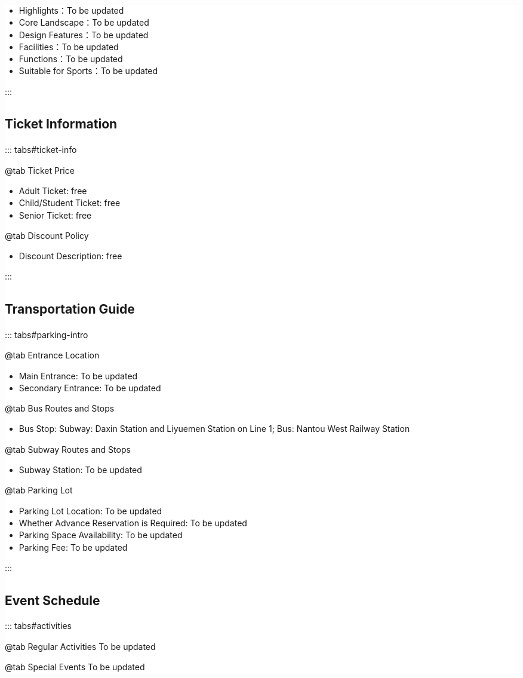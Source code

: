 
- Highlights：To be updated
- Core Landscape：To be updated
- Design Features：To be updated
- Facilities：To be updated
- Functions：To be updated
- Suitable for Sports：To be updated

:::

## Ticket Information

::: tabs#ticket-info

@tab Ticket Price
- Adult Ticket: free
- Child/Student Ticket: free
- Senior Ticket: free

@tab Discount Policy
- Discount Description: free

:::

## Transportation Guide

::: tabs#parking-intro

@tab Entrance Location
- Main Entrance: To be updated
- Secondary Entrance: To be updated

@tab Bus Routes and Stops
- Bus Stop: Subway: Daxin Station and Liyuemen Station on Line 1; Bus: Nantou West Railway Station

@tab Subway Routes and Stops
- Subway Station: To be updated

@tab Parking Lot
- Parking Lot Location: To be updated
- Whether Advance Reservation is Required: To be updated
- Parking Space Availability: To be updated
- Parking Fee: To be updated

:::

## Event Schedule

::: tabs#activities

@tab Regular Activities
To be updated

@tab Special Events
To be updated
